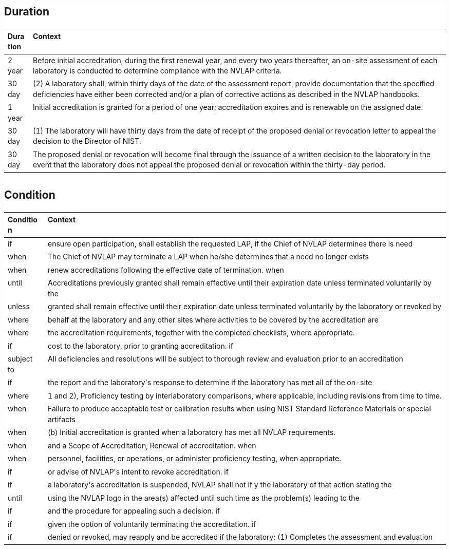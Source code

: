
## Duration

| Duration   | Context                                                                                                                                                                                                                                    |
|:-----------|:-------------------------------------------------------------------------------------------------------------------------------------------------------------------------------------------------------------------------------------------|
| 2 year     | Before initial accreditation, during the first renewal year, and every two years thereafter, an on-site assessment of each laboratory is conducted to determine compliance with the NVLAP criteria.                                        |
| 30 day     | (2) A laboratory shall, within thirty days of the date of the assessment report, provide documentation that the specified deficiencies have either been corrected and/or a plan of corrective actions as described in the NVLAP handbooks. |
| 1 year     | Initial accreditation is granted for a period of one year; accreditation expires and is renewable on the assigned date.                                                                                                                    |
| 30 day     | (1) The laboratory will have thirty days from the date of receipt of the proposed denial or revocation letter to appeal the decision to the Director of NIST.                                                                              |
| 30 day     | The proposed denial or revocation will become final through the issuance of a written decision to the laboratory in the event that the laboratory does not appeal the proposed denial or revocation within the thirty-day period.          |


## Condition

| Condition   | Context                                                                                                                     |
|:------------|:----------------------------------------------------------------------------------------------------------------------------|
| if          | ensure open participation, shall establish the requested LAP, if the Chief of NVLAP determines there is need                |
| when        | The Chief of NVLAP may terminate a LAP when he/she determines that a need no longer exists                                  |
| when        | renew accreditations following the effective date of termination. when                                                      |
| until       | Accreditations previously granted shall remain effective  until their expiration date unless terminated voluntarily by the  |
| unless      | granted shall remain effective until their expiration date unless terminated voluntarily by the laboratory or revoked by    |
| where       | behalf at the laboratory and any other sites where activities to be covered by the accreditation are                        |
| where       | the accreditation requirements, together with the completed checklists, where  appropriate.                                 |
| if          | cost to the laboratory, prior to granting accreditation. if                                                                 |
| subject to  | All deficiencies and resolutions will be  subject to thorough review and evaluation prior to an accreditation               |
| if          | the report and the laboratory's response to determine if the laboratory has met all of the on-site                          |
| where       | 1 and 2), Proficiency testing by interlaboratory comparisons, where  applicable, including revisions from time to time.     |
| when        | Failure to produce acceptable test or calibration results when using NIST Standard Reference Materials or special artifacts |
| when        | (b) Initial accreditation is granted  when  a laboratory has met all NVLAP requirements.                                    |
| when        | and a Scope of Accreditation, Renewal of accreditation. when                                                                |
| when        | personnel, facilities, or operations, or administer proficiency testing, when  appropriate.                                 |
| if          | or advise of NVLAP's intent to revoke accreditation. if                                                                     |
| if          | a laboratory's accreditation is suspended, NVLAP shall not if y the laboratory of that action stating the                   |
| until       | using the NVLAP logo in the area(s) affected until such time as the problem(s) leading to the                               |
| if          | and the procedure for appealing such a decision. if                                                                         |
| if          | given the option of voluntarily terminating the accreditation. if                                                           |
| if          | denied or revoked, may reapply and be accredited if the laboratory: (1) Completes the assessment and evaluation             |
